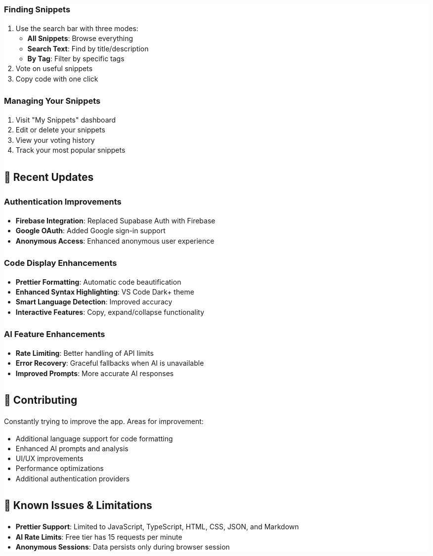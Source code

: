 ### Finding Snippets

1. Use the search bar with three modes:
   - **All Snippets**: Browse everything
   - **Search Text**: Find by title/description
   - **By Tag**: Filter by specific tags
2. Vote on useful snippets
3. Copy code with one click

### Managing Your Snippets

1. Visit "My Snippets" dashboard
2. Edit or delete your snippets
3. View your voting history
4. Track your most popular snippets

## 🔄 Recent Updates

### Authentication Improvements

- **Firebase Integration**: Replaced Supabase Auth with Firebase
- **Google OAuth**: Added Google sign-in support
- **Anonymous Access**: Enhanced anonymous user experience

### Code Display Enhancements

- **Prettier Formatting**: Automatic code beautification
- **Enhanced Syntax Highlighting**: VS Code Dark+ theme
- **Smart Language Detection**: Improved accuracy
- **Interactive Features**: Copy, expand/collapse functionality

### AI Feature Enhancements

- **Rate Limiting**: Better handling of API limits
- **Error Recovery**: Graceful fallbacks when AI is unavailable
- **Improved Prompts**: More accurate AI responses

## 🤝 Contributing

Constantly trying to improve the app. Areas for improvement:

- Additional language support for code formatting
- Enhanced AI prompts and analysis
- UI/UX improvements
- Performance optimizations
- Additional authentication providers

## 🐛 Known Issues & Limitations

- **Prettier Support**: Limited to JavaScript, TypeScript, HTML, CSS, JSON, and Markdown
- **AI Rate Limits**: Free tier has 15 requests per minute
- **Anonymous Sessions**: Data persists only during browser session
